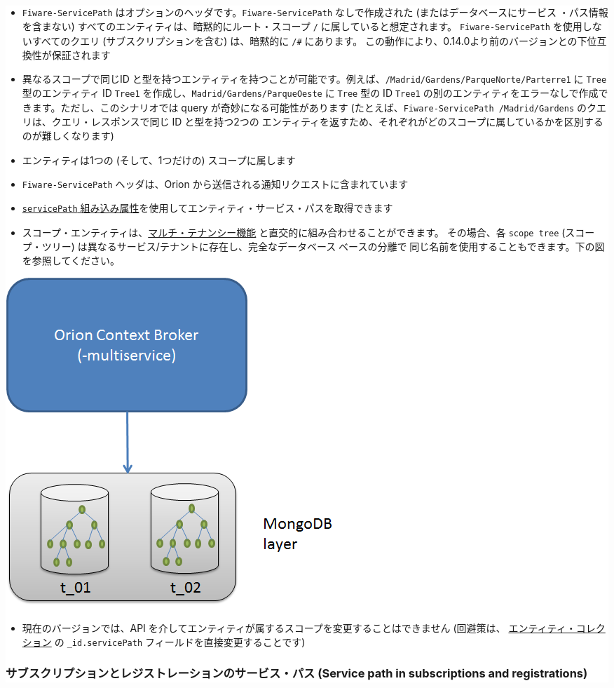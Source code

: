 -   `Fiware-ServicePath` はオプションのヘッダです。`Fiware-ServicePath` なしで作成された (またはデータベースにサービス
   ・パス情報を含まない) すべてのエンティティは、暗黙的にルート・スコープ `/` に属していると想定されます。
    `Fiware-ServicePath` を使用しないすべてのクエリ (サブスクリプションを含む) は、暗黙的に `/#` にあります。
    この動作により、0.14.0より前のバージョンとの下位互換性が保証されます

-   異なるスコープで同じID と型を持つエンティティを持つことが可能です。例えば、`/Madrid/Gardens/ParqueNorte/Parterre1`
    に `Tree` 型のエンティティ ID `Tree1` を作成し、`Madrid/Gardens/ParqueOeste` に `Tree` 型の ID `Tree1`
    の別のエンティティをエラーなしで作成できます。ただし、このシナリオでは query が奇妙になる可能性があります
    (たとえば、`Fiware-ServicePath /Madrid/Gardens` のクエリは、クエリ・レスポンスで同じ ID と型を持つ2つの
    エンティティを返すため、それぞれがどのスコープに属しているかを区別するのが難しくなります)

-   エンティティは1つの (そして、1つだけの) スコープに属します

-   `Fiware-ServicePath` ヘッダは、Orion から送信される通知リクエストに含まれています

-   [`servicePath` 組み込み属性](#builtin-attributes)を使用してエンティティ・サービス・パスを取得できます

-   スコープ・エンティティは、[マルチ・テナンシー機能](#multi-tenancy) と直交的に組み合わせることができます。
    その場合、各 `scope tree` (スコープ・ツリー) は異なるサービス/テナントに存在し、完全なデータベース ベースの分離で
    同じ名前を使用することもできます。下の図を参照してください。

![](../manuals/ServicePathWithMultiservice.png "ServicePathWithMultiservice.png")

-   現在のバージョンでは、API を介してエンティティが属するスコープを変更することはできません (回避策は、
    [エンティティ・コレクション](admin/database_model.md#entities-collection) の `_id.servicePath`
    フィールドを直接変更することです)

<a name="service-path-in-subscriptions-and-registrations"></a>

### サブスクリプションとレジストレーションのサービス・パス (Service path in subscriptions and registrations)
